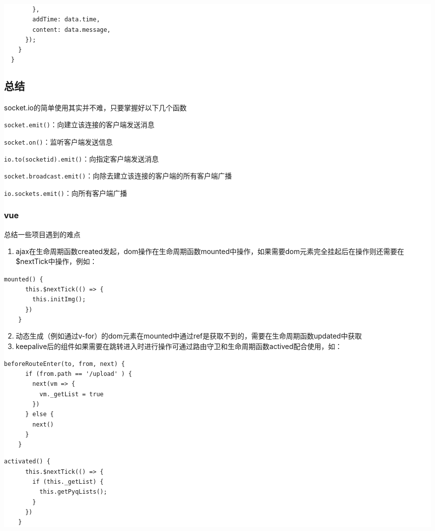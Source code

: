```
        },
        addTime: data.time,
        content: data.message,
      });
    }
  }
```

## 总结
socket.io的简单使用其实并不难，只要掌握好以下几个函数

`socket.emit()`：向建立该连接的客户端发送消息

`socket.on()`：监听客户端发送信息

`io.to(socketid).emit()`：向指定客户端发送消息

`socket.broadcast.emit()`：向除去建立该连接的客户端的所有客户端广播

`io.sockets.emit()`：向所有客户端广播

### vue
总结一些项目遇到的难点
1. ajax在生命周期函数created发起，dom操作在生命周期函数mounted中操作，如果需要dom元素完全挂起后在操作则还需要在$nextTick中操作，例如：
```
mounted() {
      this.$nextTick(() => {
        this.initImg();
      })
    }
```
2. 动态生成（例如通过v-for）的dom元素在mounted中通过ref是获取不到的，需要在生命周期函数updated中获取
3. keepalive后的组件如果需要在跳转进入时进行操作可通过路由守卫和生命周期函数actived配合使用，如：
```
beforeRouteEnter(to, from, next) {
      if (from.path == '/upload' ) {
        next(vm => {
          vm._getList = true
        })
      } else {
        next()
      }
    }
```
```
activated() {
      this.$nextTick(() => {
        if (this._getList) {
          this.getPyqLists();
        }
      })
    }
```

